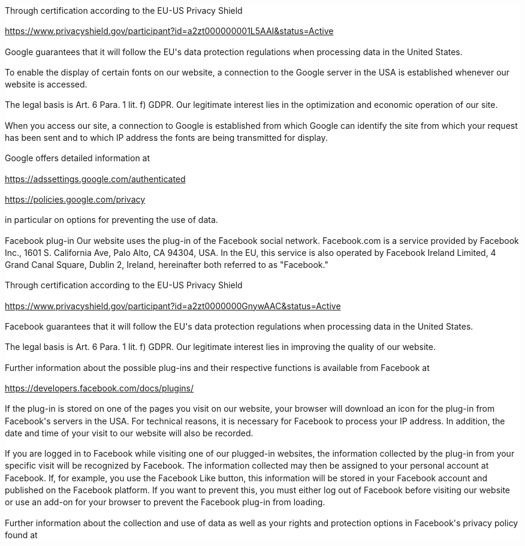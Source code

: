 Through certification according to the EU-US Privacy Shield

https://www.privacyshield.gov/participant?id=a2zt000000001L5AAI&status=Active

Google guarantees that it will follow the EU's data protection regulations when processing data in the United States.

To enable the display of certain fonts on our website, a connection to the Google server in the USA is established whenever our website is accessed.

The legal basis is Art. 6 Para. 1 lit. f) GDPR. Our legitimate interest lies in the optimization and economic operation of our site.

When you access our site, a connection to Google is established from which Google can identify the site from which your request has been sent and to which IP address the fonts are being transmitted for display.

Google offers detailed information at

https://adssettings.google.com/authenticated

https://policies.google.com/privacy

in particular on options for preventing the use of data.

Facebook plug-in
Our website uses the plug-in of the Facebook social network. Facebook.com is a service provided by Facebook Inc., 1601 S. California Ave, Palo Alto, CA 94304, USA. In the EU, this service is also operated by Facebook Ireland Limited, 4 Grand Canal Square, Dublin 2, Ireland, hereinafter both referred to as "Facebook."

Through certification according to the EU-US Privacy Shield

https://www.privacyshield.gov/participant?id=a2zt0000000GnywAAC&status=Active

Facebook guarantees that it will follow the EU's data protection regulations when processing data in the United States.

The legal basis is Art. 6 Para. 1 lit. f) GDPR. Our legitimate interest lies in improving the quality of our website.

Further information about the possible plug-ins and their respective functions is available from Facebook at

https://developers.facebook.com/docs/plugins/

If the plug-in is stored on one of the pages you visit on our website, your browser will download an icon for the plug-in from Facebook's servers in the USA. For technical reasons, it is necessary for Facebook to process your IP address. In addition, the date and time of your visit to our website will also be recorded.

If you are logged in to Facebook while visiting one of our plugged-in websites, the information collected by the plug-in from your specific visit will be recognized by Facebook. The information collected may then be assigned to your personal account at Facebook. If, for example, you use the Facebook Like button, this information will be stored in your Facebook account and published on the Facebook platform. If you want to prevent this, you must either log out of Facebook before visiting our website or use an add-on for your browser to prevent the Facebook plug-in from loading.

Further information about the collection and use of data as well as your rights and protection options in Facebook's privacy policy found at
